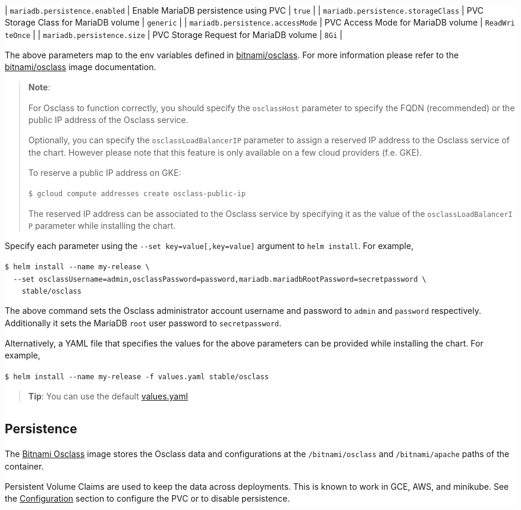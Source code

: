 | `mariadb.persistence.enabled`      | Enable MariaDB persistence using PVC     | `true`                                      |
| `mariadb.persistence.storageClass` | PVC Storage Class for MariaDB volume     | `generic`                                   |
| `mariadb.persistence.accessMode`   | PVC Access Mode for MariaDB volume       | `ReadWriteOnce`                             |
| `mariadb.persistence.size`         | PVC Storage Request for MariaDB volume   | `8Gi`                                       |

The above parameters map to the env variables defined in [bitnami/osclass](http://github.com/bitnami/bitnami-docker-osclass). For more information please refer to the [bitnami/osclass](http://github.com/bitnami/bitnami-docker-osclass) image documentation.

> **Note**:
>
> For Osclass to function correctly, you should specify the `osclassHost` parameter to specify the FQDN (recommended) or the public IP address of the Osclass service.
>
> Optionally, you can specify the `osclassLoadBalancerIP` parameter to assign a reserved IP address to the Osclass service of the chart. However please note that this feature is only available on a few cloud providers (f.e. GKE).
>
> To reserve a public IP address on GKE:
>
> ```bash
> $ gcloud compute addresses create osclass-public-ip
> ```
>
> The reserved IP address can be associated to the Osclass service by specifying it as the value of the `osclassLoadBalancerIP` parameter while installing the chart.

Specify each parameter using the `--set key=value[,key=value]` argument to `helm install`. For example,

```console
$ helm install --name my-release \
  --set osclassUsername=admin,osclassPassword=password,mariadb.mariadbRootPassword=secretpassword \
    stable/osclass
```

The above command sets the Osclass administrator account username and password to `admin` and `password` respectively. Additionally it sets the MariaDB `root` user password to `secretpassword`.

Alternatively, a YAML file that specifies the values for the above parameters can be provided while installing the chart. For example,

```console
$ helm install --name my-release -f values.yaml stable/osclass
```

> **Tip**: You can use the default [values.yaml](values.yaml)

## Persistence

The [Bitnami Osclass](https://github.com/bitnami/bitnami-docker-osclass) image stores the Osclass data and configurations at the `/bitnami/osclass` and `/bitnami/apache` paths of the container.

Persistent Volume Claims are used to keep the data across deployments. This is known to work in GCE, AWS, and minikube.
See the [Configuration](#configuration) section to configure the PVC or to disable persistence.
